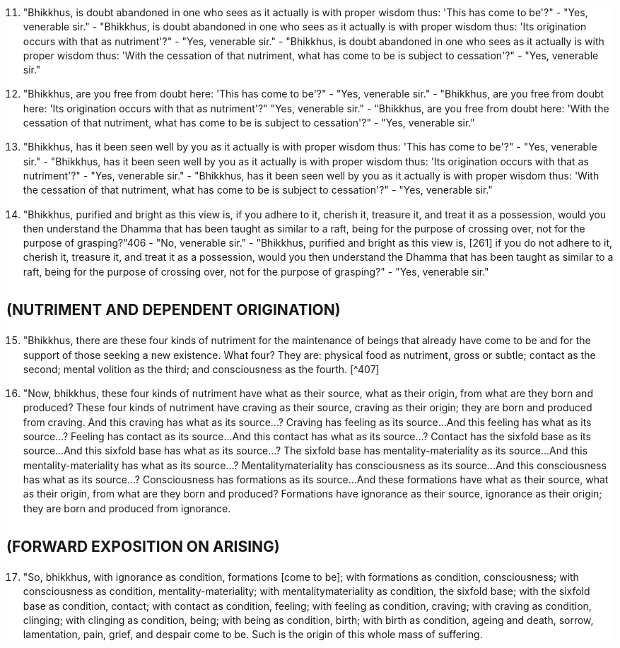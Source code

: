 11. "Bhikkhus, is doubt abandoned in one who sees as it actually is with proper wisdom thus: 'This has come to be'?" - "Yes, venerable sir." - "Bhikkhus, is doubt abandoned in one who sees as it actually is with proper wisdom thus: 'Its origination occurs with that as nutriment'?" - "Yes, venerable sir." - "Bhikkhus, is doubt abandoned in one who sees as it actually is with proper wisdom thus: 'With the cessation of that nutriment, what has come to be is subject to cessation'?" - "Yes, venerable sir."

12. "Bhikkhus, are you free from doubt here: 'This has come to be'?" - "Yes, venerable sir." - "Bhikkhus, are you free from doubt here: 'Its origination occurs with that as nutriment'?" "Yes, venerable sir." - "Bhikkhus, are you free from doubt here: 'With the cessation of that nutriment, what has come to be is subject to cessation'?" - "Yes, venerable sir."

13. "Bhikkhus, has it been seen well by you as it actually is with proper wisdom thus: 'This has come to be'?" - "Yes, venerable sir." - "Bhikkhus, has it been seen well by you as it actually is with proper wisdom thus: 'Its origination occurs with that as nutriment'?" - "Yes, venerable sir." - "Bhikkhus, has it been seen well by you as it actually is with proper wisdom thus: 'With the cessation of that nutriment, what has come to be is subject to cessation'?" - "Yes, venerable sir."

14. "Bhikkhus, purified and bright as this view is, if you adhere to it, cherish it, treasure it, and treat it as a possession, would you then understand the Dhamma that has been taught as similar to a raft, being for the purpose of crossing over, not
for the purpose of grasping?"406 - "No, venerable sir." - "Bhikkhus, purified and bright as this view is, [261] if you do not adhere to it, cherish it, treasure it, and treat it as a possession, would you then understand the Dhamma that has been taught as similar to a raft, being for the purpose of crossing over, not for the purpose of grasping?" - "Yes, venerable sir."

## (NUTRIMENT AND DEPENDENT ORIGINATION)

15. "Bhikkhus, there are these four kinds of nutriment for the maintenance of beings that already have come to be and for the support of those seeking a new existence. What four? They are: physical food as nutriment, gross or subtle; contact as the second; mental volition as the third; and consciousness as the fourth. [^407]

16. "Now, bhikkhus, these four kinds of nutriment have what as their source, what as their origin, from what are they born and produced? These four kinds of nutriment have craving as their source, craving as their origin; they are born and produced from craving. And this craving has what as its source...? Craving has feeling as its source...And this feeling has what as its source...? Feeling has contact as its source...And this contact has what as its source...? Contact has the sixfold base as its source...And this sixfold base has what as its source...? The sixfold base has mentality-materiality as its source...And this mentality-materiality has what as its source...? Mentalitymateriality has consciousness as its source...And this consciousness has what as its source...? Consciousness has formations as its source...And these formations have what as their source, what as their origin, from what are they born and produced? Formations have ignorance as their source, ignorance as their origin; they are born and produced from ignorance.

## (FORWARD EXPOSITION ON ARISING)

17. "So, bhikkhus, with ignorance as condition, formations [come to be]; with formations as condition, consciousness; with consciousness as condition, mentality-materiality; with mentalitymateriality as condition, the sixfold base; with the sixfold base as condition, contact; with contact as condition, feeling; with feeling as condition, craving; with craving as condition, clinging;
with clinging as condition, being; with being as condition, birth; with birth as condition, ageing and death, sorrow, lamentation, pain, grief, and despair come to be. Such is the origin of this whole mass of suffering.


[^0]:    (THE ENDING OF THE ROUND: THE GRADUAL TRAINING)